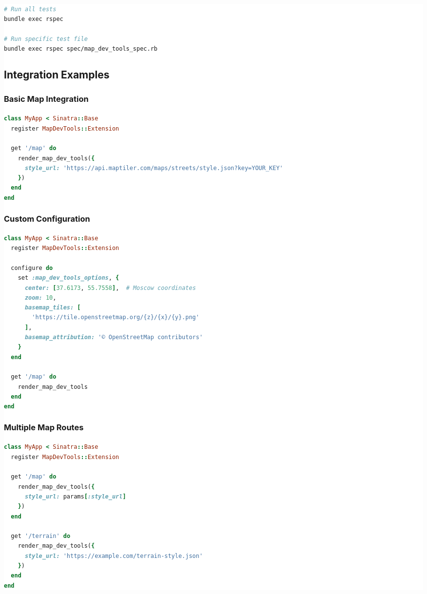 ```bash
# Run all tests
bundle exec rspec

# Run specific test file
bundle exec rspec spec/map_dev_tools_spec.rb
```

## Integration Examples

### Basic Map Integration

```ruby
class MyApp < Sinatra::Base
  register MapDevTools::Extension
  
  get '/map' do
    render_map_dev_tools({
      style_url: 'https://api.maptiler.com/maps/streets/style.json?key=YOUR_KEY'
    })
  end
end
```

### Custom Configuration

```ruby
class MyApp < Sinatra::Base
  register MapDevTools::Extension
  
  configure do
    set :map_dev_tools_options, {
      center: [37.6173, 55.7558],  # Moscow coordinates
      zoom: 10,
      basemap_tiles: [
        'https://tile.openstreetmap.org/{z}/{x}/{y}.png'
      ],
      basemap_attribution: '© OpenStreetMap contributors'
    }
  end
  
  get '/map' do
    render_map_dev_tools
  end
end
```

### Multiple Map Routes

```ruby
class MyApp < Sinatra::Base
  register MapDevTools::Extension
  
  get '/map' do
    render_map_dev_tools({
      style_url: params[:style_url]
    })
  end
  
  get '/terrain' do
    render_map_dev_tools({
      style_url: 'https://example.com/terrain-style.json'
    })
  end
end
```